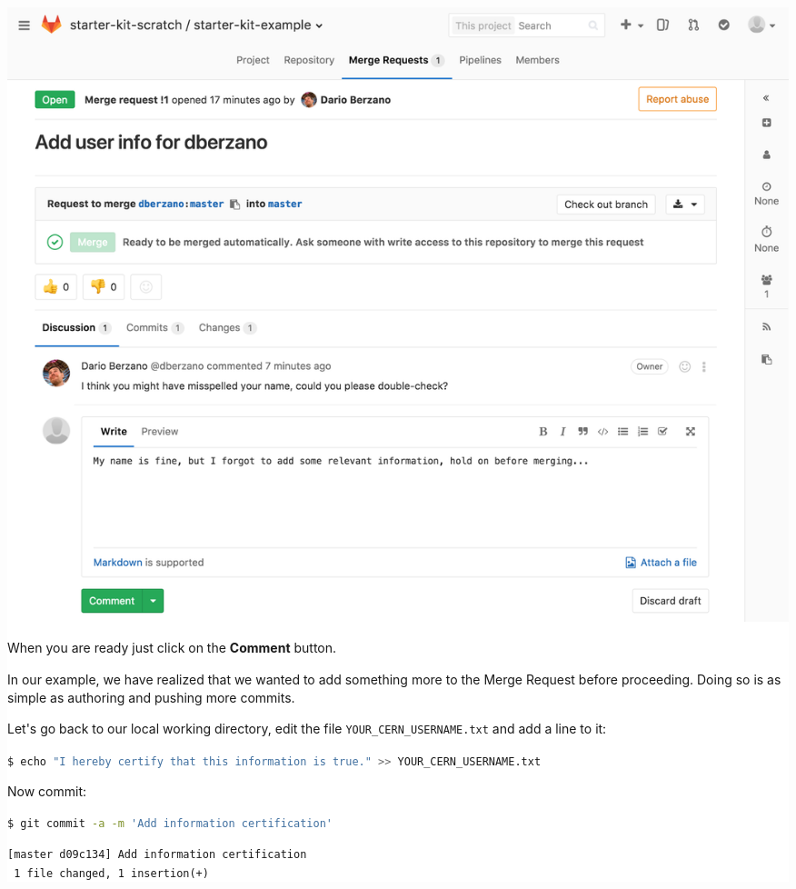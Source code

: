 ![Discussion](fig/gitlab-pr-discussion.png)

When you are ready just click on the **Comment** button.

In our example, we have realized that we wanted to add something more to the
Merge Request before proceeding. Doing so is as simple as authoring and pushing
more commits.

Let's go back to our local working directory, edit the file
`YOUR_CERN_USERNAME.txt` and add a line to it:

```bash
$ echo "I hereby certify that this information is true." >> YOUR_CERN_USERNAME.txt
```

Now commit:

```bash
$ git commit -a -m 'Add information certification'
```
```
[master d09c134] Add information certification
 1 file changed, 1 insertion(+)
```
